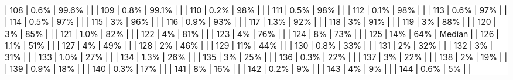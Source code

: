 | 108 | 0.6% | 99.6% |  |
| 109 | 0.8% | 99.1% |  |
| 110 | 0.2% | 98% |  |
| 111 | 0.5% | 98% |  |
| 112 | 0.1% | 98% |  |
| 113 | 0.6% | 97% |  |
| 114 | 0.5% | 97% |  |
| 115 | 3% | 96% |  |
| 116 | 0.9% | 93% |  |
| 117 | 1.3% | 92% |  |
| 118 | 3% | 91% |  |
| 119 | 3% | 88% |  |
| 120 | 3% | 85% |  |
| 121 | 1.0% | 82% |  |
| 122 | 4% | 81% |  |
| 123 | 4% | 76% |  |
| 124 | 8% | 73% |  |
| 125 | 14% | 64% | Median |
| 126 | 1.1% | 51% |  |
| 127 | 4% | 49% |  |
| 128 | 2% | 46% |  |
| 129 | 11% | 44% |  |
| 130 | 0.8% | 33% |  |
| 131 | 2% | 32% |  |
| 132 | 3% | 31% |  |
| 133 | 1.0% | 27% |  |
| 134 | 1.3% | 26% |  |
| 135 | 3% | 25% |  |
| 136 | 0.3% | 22% |  |
| 137 | 3% | 22% |  |
| 138 | 2% | 19% |  |
| 139 | 0.9% | 18% |  |
| 140 | 0.3% | 17% |  |
| 141 | 8% | 16% |  |
| 142 | 0.2% | 9% |  |
| 143 | 4% | 9% |  |
| 144 | 0.6% | 5% |  |